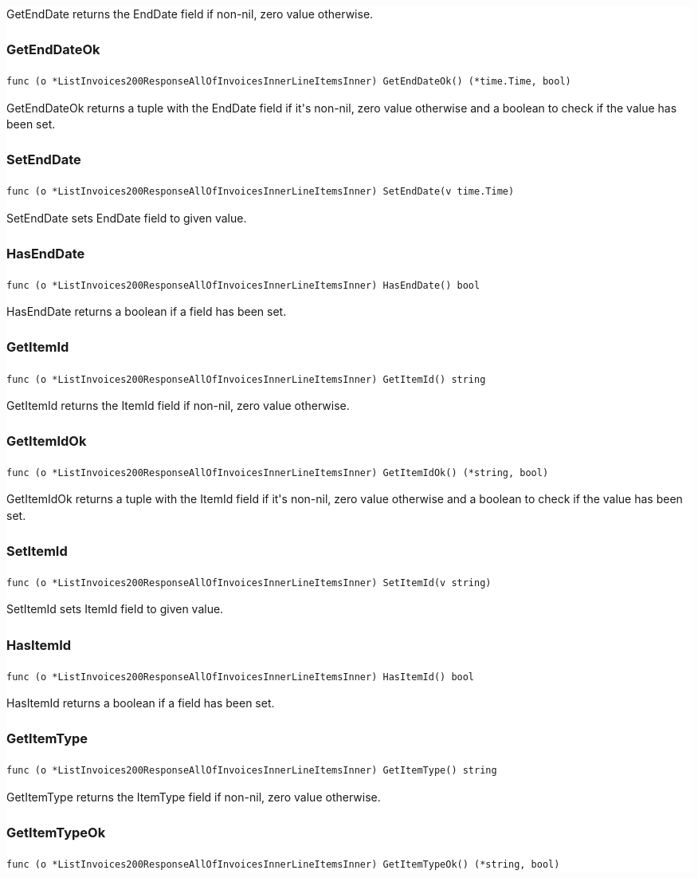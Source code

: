 GetEndDate returns the EndDate field if non-nil, zero value otherwise.

### GetEndDateOk

`func (o *ListInvoices200ResponseAllOfInvoicesInnerLineItemsInner) GetEndDateOk() (*time.Time, bool)`

GetEndDateOk returns a tuple with the EndDate field if it's non-nil, zero value otherwise
and a boolean to check if the value has been set.

### SetEndDate

`func (o *ListInvoices200ResponseAllOfInvoicesInnerLineItemsInner) SetEndDate(v time.Time)`

SetEndDate sets EndDate field to given value.

### HasEndDate

`func (o *ListInvoices200ResponseAllOfInvoicesInnerLineItemsInner) HasEndDate() bool`

HasEndDate returns a boolean if a field has been set.

### GetItemId

`func (o *ListInvoices200ResponseAllOfInvoicesInnerLineItemsInner) GetItemId() string`

GetItemId returns the ItemId field if non-nil, zero value otherwise.

### GetItemIdOk

`func (o *ListInvoices200ResponseAllOfInvoicesInnerLineItemsInner) GetItemIdOk() (*string, bool)`

GetItemIdOk returns a tuple with the ItemId field if it's non-nil, zero value otherwise
and a boolean to check if the value has been set.

### SetItemId

`func (o *ListInvoices200ResponseAllOfInvoicesInnerLineItemsInner) SetItemId(v string)`

SetItemId sets ItemId field to given value.

### HasItemId

`func (o *ListInvoices200ResponseAllOfInvoicesInnerLineItemsInner) HasItemId() bool`

HasItemId returns a boolean if a field has been set.

### GetItemType

`func (o *ListInvoices200ResponseAllOfInvoicesInnerLineItemsInner) GetItemType() string`

GetItemType returns the ItemType field if non-nil, zero value otherwise.

### GetItemTypeOk

`func (o *ListInvoices200ResponseAllOfInvoicesInnerLineItemsInner) GetItemTypeOk() (*string, bool)`
